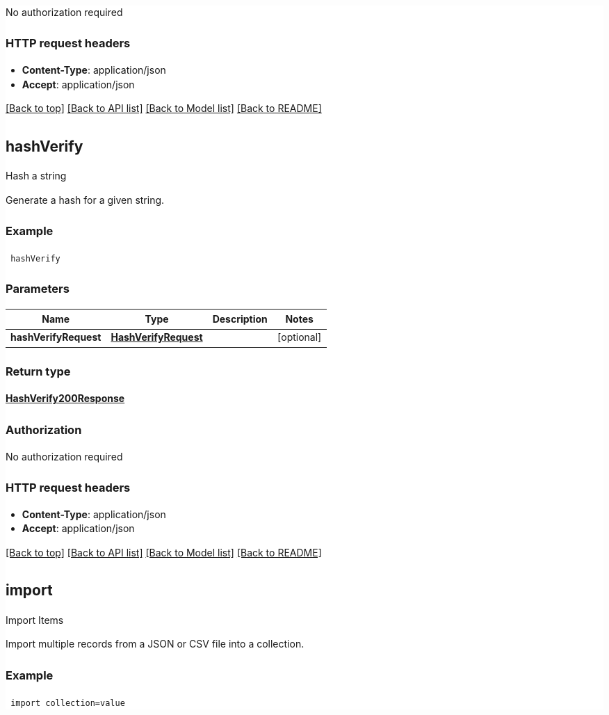 No authorization required

### HTTP request headers

- **Content-Type**: application/json
- **Accept**: application/json

[[Back to top]](#) [[Back to API list]](../README.md#documentation-for-api-endpoints) [[Back to Model list]](../README.md#documentation-for-models) [[Back to README]](../README.md)


## hashVerify

Hash a string

Generate a hash for a given string.

### Example

```bash
 hashVerify
```

### Parameters


Name | Type | Description  | Notes
------------- | ------------- | ------------- | -------------
 **hashVerifyRequest** | [**HashVerifyRequest**](HashVerifyRequest.md) |  | [optional]

### Return type

[**HashVerify200Response**](HashVerify200Response.md)

### Authorization

No authorization required

### HTTP request headers

- **Content-Type**: application/json
- **Accept**: application/json

[[Back to top]](#) [[Back to API list]](../README.md#documentation-for-api-endpoints) [[Back to Model list]](../README.md#documentation-for-models) [[Back to README]](../README.md)


## import

Import Items

Import multiple records from a JSON or CSV file into a collection.

### Example

```bash
 import collection=value
```
